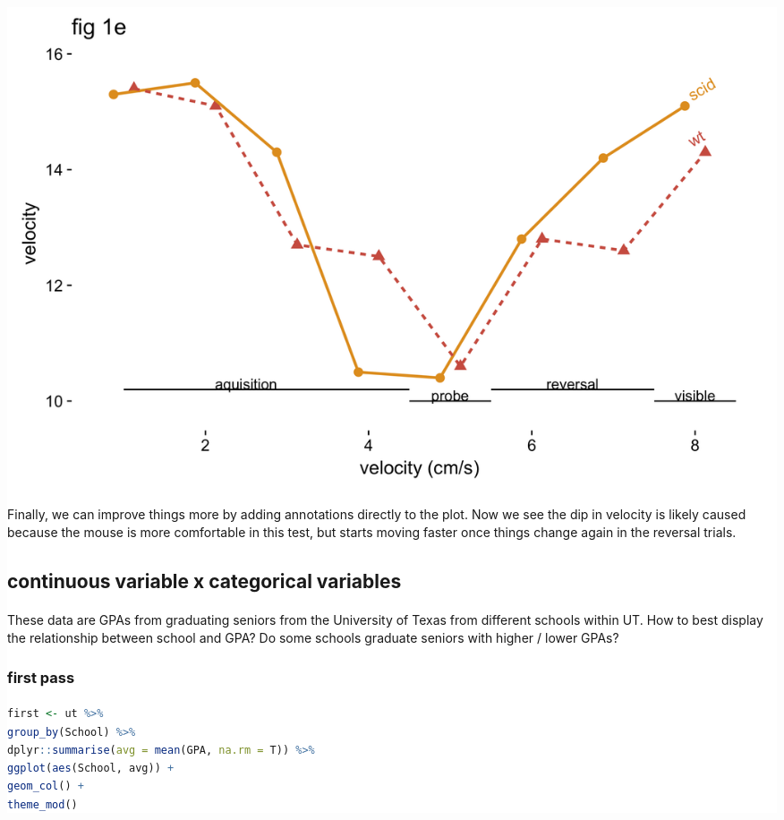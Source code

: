 

![doi 10.1016](./graphs/final.png)

Finally, we can improve things more by adding annotations directly to the plot. Now we see the dip in velocity is likely caused because the mouse is more comfortable in this test, but starts moving faster once things change again in the reversal trials. 

## continuous variable x categorical variables

These data are GPAs from graduating seniors from the University of Texas from different schools within UT. How to best display the relationship between school and GPA? Do some schools graduate seniors with higher / lower GPAs?

### first pass

``` r
first <- ut %>% 
group_by(School) %>% 
dplyr::summarise(avg = mean(GPA, na.rm = T)) %>% 
ggplot(aes(School, avg)) + 
geom_col() + 
theme_mod()
```
